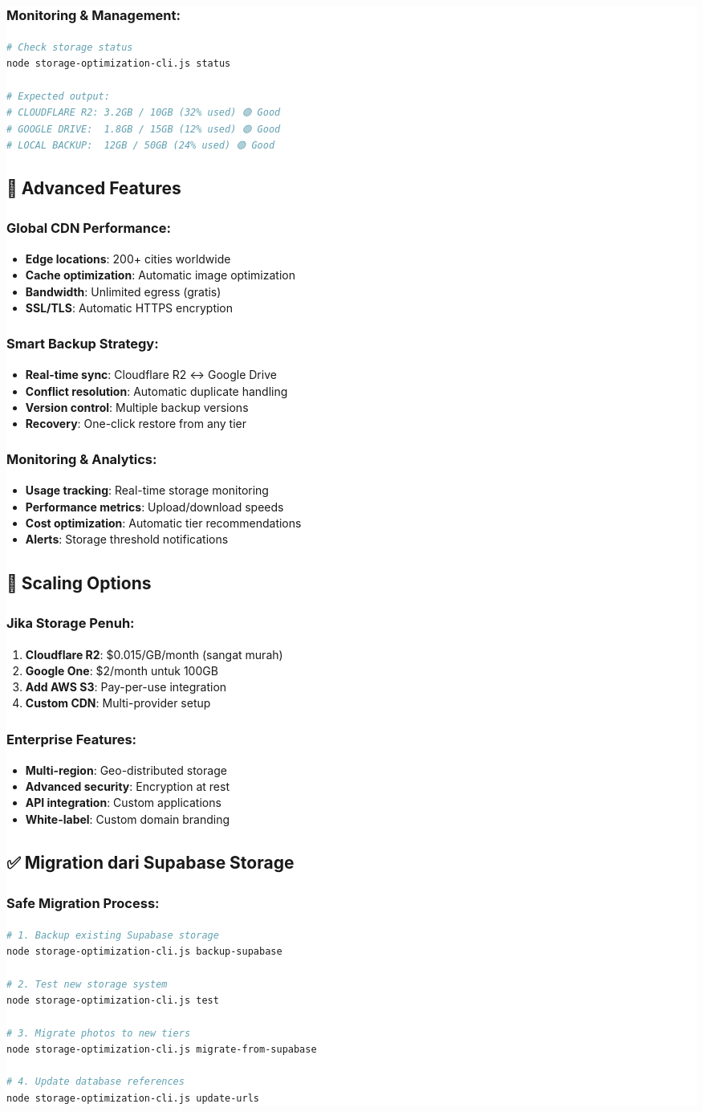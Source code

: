 ### **Monitoring & Management:**
```bash
# Check storage status
node storage-optimization-cli.js status

# Expected output:
# CLOUDFLARE R2: 3.2GB / 10GB (32% used) 🟢 Good
# GOOGLE DRIVE:  1.8GB / 15GB (12% used) 🟢 Good
# LOCAL BACKUP:  12GB / 50GB (24% used) 🟢 Good
```

## 🔧 **Advanced Features**

### **Global CDN Performance:**
- **Edge locations**: 200+ cities worldwide
- **Cache optimization**: Automatic image optimization
- **Bandwidth**: Unlimited egress (gratis)
- **SSL/TLS**: Automatic HTTPS encryption

### **Smart Backup Strategy:**
- **Real-time sync**: Cloudflare R2 ↔ Google Drive
- **Conflict resolution**: Automatic duplicate handling
- **Version control**: Multiple backup versions
- **Recovery**: One-click restore from any tier

### **Monitoring & Analytics:**
- **Usage tracking**: Real-time storage monitoring
- **Performance metrics**: Upload/download speeds
- **Cost optimization**: Automatic tier recommendations
- **Alerts**: Storage threshold notifications

## 🔮 **Scaling Options**

### **Jika Storage Penuh:**
1. **Cloudflare R2**: $0.015/GB/month (sangat murah)
2. **Google One**: $2/month untuk 100GB
3. **Add AWS S3**: Pay-per-use integration
4. **Custom CDN**: Multi-provider setup

### **Enterprise Features:**
- **Multi-region**: Geo-distributed storage
- **Advanced security**: Encryption at rest
- **API integration**: Custom applications
- **White-label**: Custom domain branding

## ✅ **Migration dari Supabase Storage**

### **Safe Migration Process:**
```bash
# 1. Backup existing Supabase storage
node storage-optimization-cli.js backup-supabase

# 2. Test new storage system
node storage-optimization-cli.js test

# 3. Migrate photos to new tiers
node storage-optimization-cli.js migrate-from-supabase

# 4. Update database references
node storage-optimization-cli.js update-urls
```